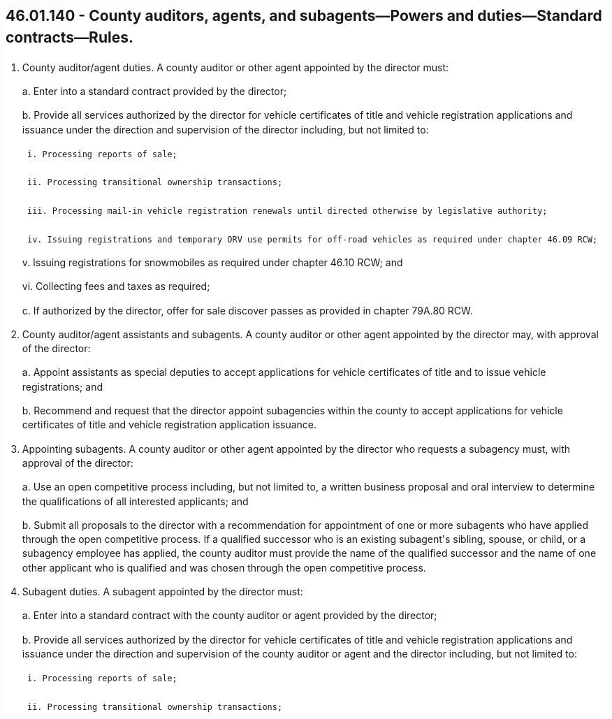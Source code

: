 ## 46.01.140 - County auditors, agents, and subagents—Powers and duties—Standard contracts—Rules.
1. County auditor/agent duties. A county auditor or other agent appointed by the director must:

    a. Enter into a standard contract provided by the director;

    b. Provide all services authorized by the director for vehicle certificates of title and vehicle registration applications and issuance under the direction and supervision of the director including, but not limited to:

        i. Processing reports of sale;

        ii. Processing transitional ownership transactions;

        iii. Processing mail-in vehicle registration renewals until directed otherwise by legislative authority;

        iv. Issuing registrations and temporary ORV use permits for off-road vehicles as required under chapter 46.09 RCW;

    v. Issuing registrations for snowmobiles as required under chapter 46.10 RCW; and

    vi. Collecting fees and taxes as required;

    c. If authorized by the director, offer for sale discover passes as provided in chapter 79A.80 RCW.

2. County auditor/agent assistants and subagents. A county auditor or other agent appointed by the director may, with approval of the director:

    a. Appoint assistants as special deputies to accept applications for vehicle certificates of title and to issue vehicle registrations; and

    b. Recommend and request that the director appoint subagencies within the county to accept applications for vehicle certificates of title and vehicle registration application issuance.

3. Appointing subagents. A county auditor or other agent appointed by the director who requests a subagency must, with approval of the director:

    a. Use an open competitive process including, but not limited to, a written business proposal and oral interview to determine the qualifications of all interested applicants; and

    b. Submit all proposals to the director with a recommendation for appointment of one or more subagents who have applied through the open competitive process. If a qualified successor who is an existing subagent's sibling, spouse, or child, or a subagency employee has applied, the county auditor must provide the name of the qualified successor and the name of one other applicant who is qualified and was chosen through the open competitive process.

4. Subagent duties. A subagent appointed by the director must:

    a. Enter into a standard contract with the county auditor or agent provided by the director;

    b. Provide all services authorized by the director for vehicle certificates of title and vehicle registration applications and issuance under the direction and supervision of the county auditor or agent and the director including, but not limited to:

        i. Processing reports of sale;

        ii. Processing transitional ownership transactions;
